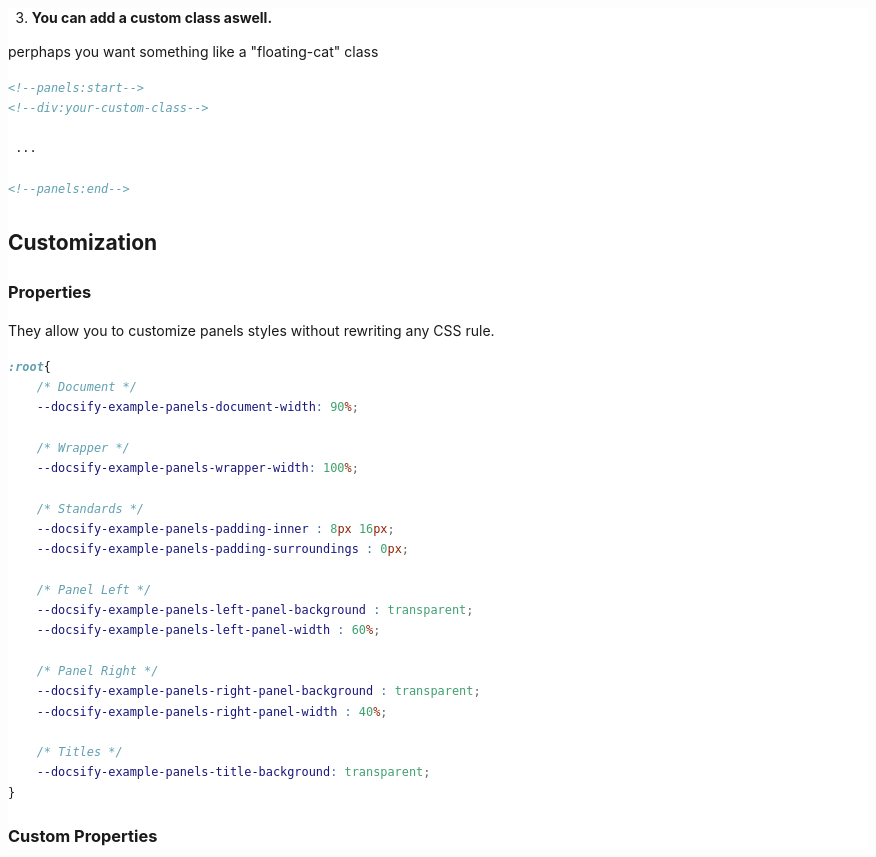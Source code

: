 

3. **You can add a custom class aswell.**

  perphaps you want something like a "floating-cat" class



   ```markdown
   <!--panels:start-->
   <!--div:your-custom-class-->

    ...

   <!--panels:end-->
   ```



## Customization



### Properties

They allow you to customize panels styles without rewriting any CSS rule.




```css
:root{
    /* Document */
    --docsify-example-panels-document-width: 90%;

    /* Wrapper */
    --docsify-example-panels-wrapper-width: 100%;

    /* Standards */
    --docsify-example-panels-padding-inner : 8px 16px;
    --docsify-example-panels-padding-surroundings : 0px;

    /* Panel Left */
    --docsify-example-panels-left-panel-background : transparent;
    --docsify-example-panels-left-panel-width : 60%;

    /* Panel Right */
    --docsify-example-panels-right-panel-background : transparent;
    --docsify-example-panels-right-panel-width : 40%;

    /* Titles */
    --docsify-example-panels-title-background: transparent;
}
```



### Custom Properties
